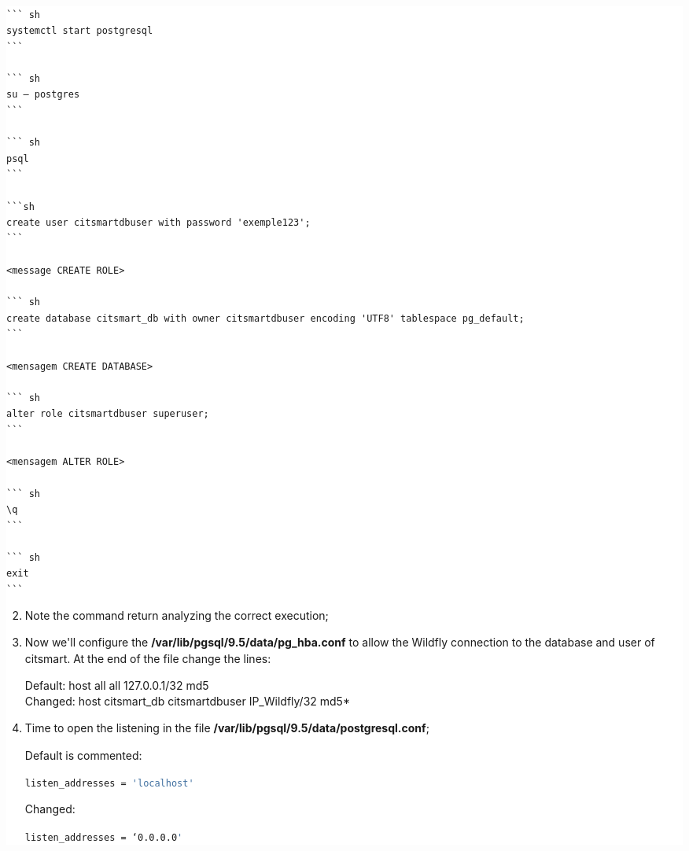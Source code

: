     ``` sh
    systemctl start postgresql
    ```

    ``` sh
    su – postgres
    ```

    ``` sh
    psql
    ```

    ```sh
    create user citsmartdbuser with password 'exemple123';
    ```

    <message CREATE ROLE>

    ``` sh
    create database citsmart_db with owner citsmartdbuser encoding 'UTF8' tablespace pg_default;
    ```

    <mensagem CREATE DATABASE>

    ``` sh
    alter role citsmartdbuser superuser;
    ```

    <mensagem ALTER ROLE>

    ``` sh
    \q
    ```

    ``` sh
    exit
    ```

2. Note the command return analyzing the correct execution;
3. Now we'll configure the **/var/lib/pgsql/9.5/data/pg_hba.conf**
to allow the Wildfly connection to the database and user of citsmart.
At the end of the file change the lines:

    Default: host all all 127.0.0.1/32 md5  
    Changed: host citsmart_db citsmartdbuser IP_Wildfly/32 md5*

4. Time to open the listening in the file **/var/lib/pgsql/9.5/data/postgresql.conf**;

    Default is commented:

    ``` sh
    listen_addresses = 'localhost'
    ```
    Changed:

    ``` sh
    listen_addresses = ‘0.0.0.0'
    ```
